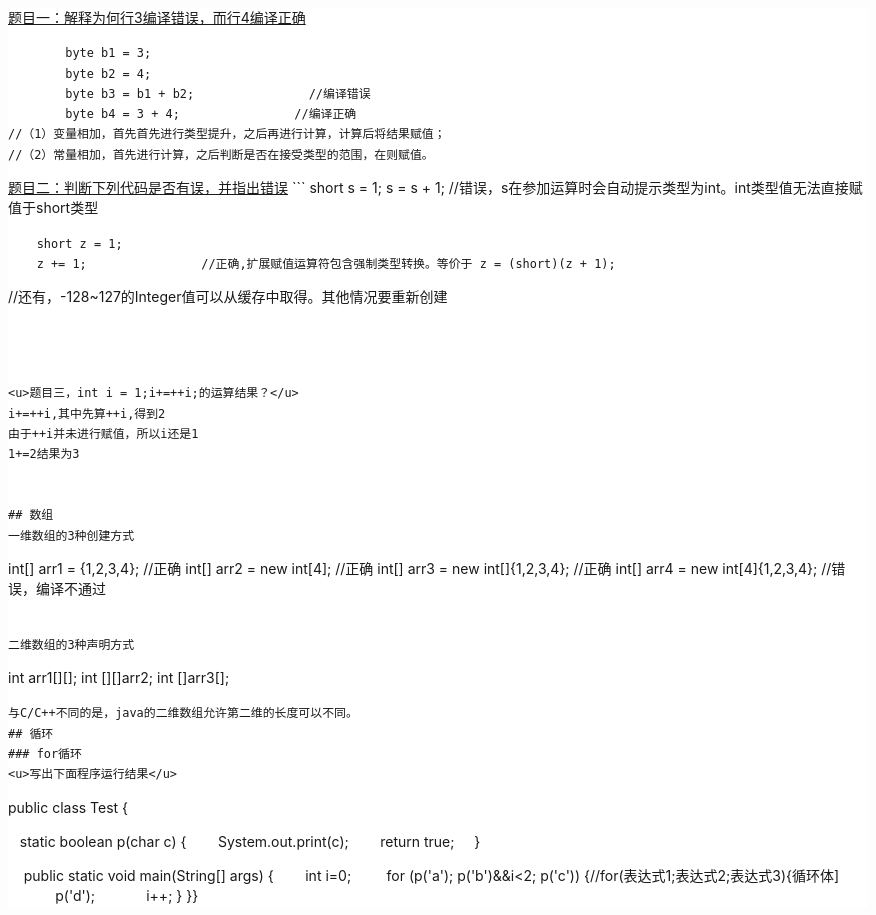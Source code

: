 <u> 题目一：解释为何行3编译错误，而行4编译正确</u>
```
        byte b1 = 3;
        byte b2 = 4;
        byte b3 = b1 + b2;                //编译错误
        byte b4 = 3 + 4;                //编译正确
//（1）变量相加，首先首先进行类型提升，之后再进行计算，计算后将结果赋值；
//（2）常量相加，首先进行计算，之后判断是否在接受类型的范围，在则赋值。
```
 


<u>
题目二：判断下列代码是否有误，并指出错误</u>
``` 
        short s = 1;
        s = s + 1;                //错误，s在参加运算时会自动提示类型为int。int类型值无法直接赋值于short类型
        
        short z = 1;
        z += 1;                //正确,扩展赋值运算符包含强制类型转换。等价于 z = (short)(z + 1);
//还有，-128~127的Integer值可以从缓存中取得。其他情况要重新创建
```



<u>题目三，int i = 1;i+=++i;的运算结果？</u>
i+=++i,其中先算++i,得到2
由于++i并未进行赋值，所以i还是1
1+=2结果为3


## 数组
一维数组的3种创建方式
```
int[] arr1 = {1,2,3,4};             //正确
int[] arr2 = new int[4];            //正确
int[] arr3 = new int[]{1,2,3,4};    //正确
int[] arr4 = new int[4]{1,2,3,4};  //错误，编译不通过
```

二维数组的3种声明方式
```
int arr1[][];
int [][]arr2;
int []arr3[];
```
与C/C++不同的是，java的二维数组允许第二维的长度可以不同。
## 循环
### for循环
<u>写出下面程序运行结果</u>
```
public class Test {

   static boolean p(char c) {
       System.out.print(c);
       return true;
    }

    public static void main(String[] args) {
       int i=0;
        for (p('a'); p('b')&&i<2; p('c')) {//for(表达式1;表达式2;表达式3){循环体]
            p('d');
            i++; } }}
```
